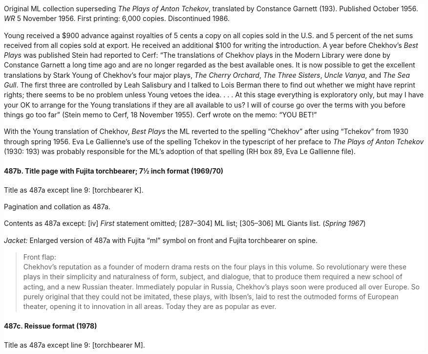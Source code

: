 Original ML collection superseding *The Plays of Anton Tchekov*,
translated by Constance Garnett (193). Published October 1956. *WR* 5
November 1956. First printing: 6,000 copies. Discontinued 1986.

Young received a $900 advance against royalties of 5 cents a copy on all
copies sold in the U.S. and 5 percent of the net sums received from all
copies sold at export. He received an additional $100 for writing the
introduction. A year before Chekhov’s *Best Plays* was published Stein
had reported to Cerf: “The translations of Chekhov plays in the Modern
Library were done by Constance Garnett a long time ago and are no longer
regarded as the best available ones. It is now possible to get the
excellent translations by Stark Young of Chekhov’s four major plays,
*The Cherry Orchard*, *The Three Sisters*, *Uncle Vanya*, and *The Sea
Gull*. The first three are controlled by Leah Salisbury and I talked to
Lois Berman there to find out whether we might have reprint rights;
there seems to be no problem unless Young vetoes the idea. . . . At this
stage everything is exploratory only, but may I have your OK to arrange
for the Young translations if they are all available to us? I will of
course go over the terms with you before things go too far” (Stein memo
to Cerf, 18 November 1955). Cerf wrote on the memo: “YOU BET!”

With the Young translation of Chekhov, *Best Plays* the ML reverted to
the spelling “Chekhov” after using “Tchekov” from 1930 through spring
1956. Eva Le Gallienne’s use of the spelling Tchekov in the typescript
of her preface to *The Plays of Anton Tchekov* (1930: 193) was probably
responsible for the ML’s adoption of that spelling (RH box 89, Eva Le
Gallienne file).

#### 487b. Title page with Fujita torchbearer; 7½ inch format (1969/70)

Title as 487a except line 9: \[torchbearer K\].

Pagination and collation as 487a.

Contents as 487a except: \[iv\] *First* statement omitted; \[287–304\]
ML list; \[305–306\] ML Giants list. (*Spring 1967*)

*Jacket:* Enlarged version of 487a with Fujita “ml” symbol on front and
Fujita torchbearer on spine.

> Front flap:<br>
> Chekhov’s reputation as a founder of modern drama rests on the four
> plays in this volume. So revolutionary were these plays in their
> simplicity and naturalness of form, subject, and dialogue, that to
> produce them required a new school of acting, and a new Russian
> theater. Immediately popular in Russia, Chekhov’s plays soon were
> produced all over Europe. So purely original that they could not be
> imitated, these plays, with Ibsen’s, laid to rest the outmoded forms
> of European theater, opening it to innovation in all areas. Today they
> are as popular as ever.

#### 487c. Reissue format (1978)

Title as 487a except line 9: \[torchbearer M\].
